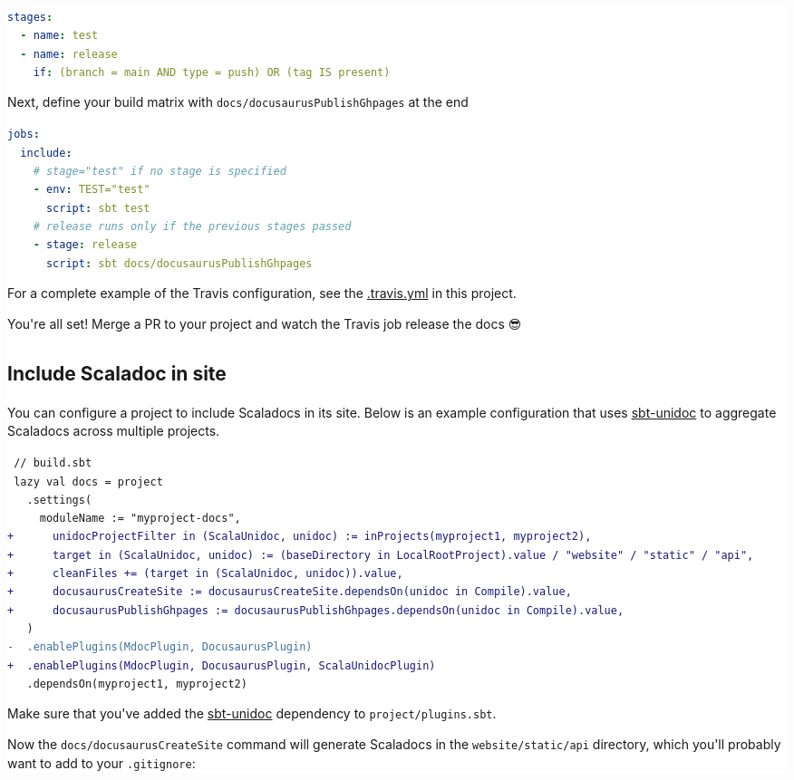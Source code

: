 ```yml
stages:
  - name: test
  - name: release
    if: (branch = main AND type = push) OR (tag IS present)
```

Next, define your build matrix with `docs/docusaurusPublishGhpages` at the end

```yml
jobs:
  include:
    # stage="test" if no stage is specified
    - env: TEST="test"
      script: sbt test
    # release runs only if the previous stages passed
    - stage: release
      script: sbt docs/docusaurusPublishGhpages
```

For a complete example of the Travis configuration, see the
[.travis.yml](https://github.com/scalameta/mdoc/blob/main/.travis.yml) in this
project.

You're all set! Merge a PR to your project and watch the Travis job release the
docs 😎

## Include Scaladoc in site

You can configure a project to include Scaladocs in its site. Below is an
example configuration that uses [sbt-unidoc](https://github.com/sbt/sbt-unidoc)
to aggregate Scaladocs across multiple projects.

```diff
 // build.sbt
 lazy val docs = project
   .settings(
     moduleName := "myproject-docs",
+      unidocProjectFilter in (ScalaUnidoc, unidoc) := inProjects(myproject1, myproject2),
+      target in (ScalaUnidoc, unidoc) := (baseDirectory in LocalRootProject).value / "website" / "static" / "api",
+      cleanFiles += (target in (ScalaUnidoc, unidoc)).value,
+      docusaurusCreateSite := docusaurusCreateSite.dependsOn(unidoc in Compile).value,
+      docusaurusPublishGhpages := docusaurusPublishGhpages.dependsOn(unidoc in Compile).value,
   )
-  .enablePlugins(MdocPlugin, DocusaurusPlugin)
+  .enablePlugins(MdocPlugin, DocusaurusPlugin, ScalaUnidocPlugin)
   .dependsOn(myproject1, myproject2)
```

Make sure that you've added the
[sbt-unidoc](https://github.com/sbt/sbt-unidoc#how-to-add-this-plugin)
dependency to `project/plugins.sbt`.

Now the `docs/docusaurusCreateSite` command will generate Scaladocs in the
`website/static/api` directory, which you'll probably want to add to your
`.gitignore`:
